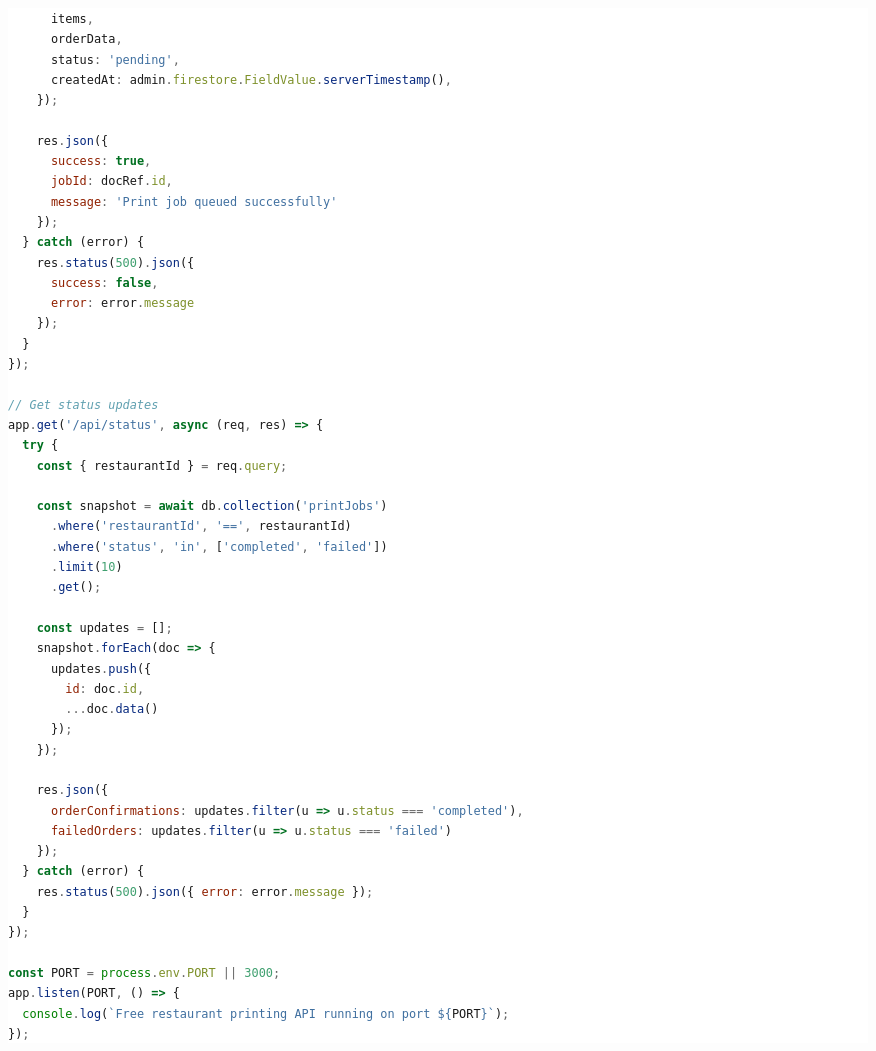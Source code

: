 ```javascript
      items,
      orderData,
      status: 'pending',
      createdAt: admin.firestore.FieldValue.serverTimestamp(),
    });
    
    res.json({ 
      success: true, 
      jobId: docRef.id,
      message: 'Print job queued successfully' 
    });
  } catch (error) {
    res.status(500).json({ 
      success: false, 
      error: error.message 
    });
  }
});

// Get status updates
app.get('/api/status', async (req, res) => {
  try {
    const { restaurantId } = req.query;
    
    const snapshot = await db.collection('printJobs')
      .where('restaurantId', '==', restaurantId)
      .where('status', 'in', ['completed', 'failed'])
      .limit(10)
      .get();
    
    const updates = [];
    snapshot.forEach(doc => {
      updates.push({
        id: doc.id,
        ...doc.data()
      });
    });
    
    res.json({ 
      orderConfirmations: updates.filter(u => u.status === 'completed'),
      failedOrders: updates.filter(u => u.status === 'failed')
    });
  } catch (error) {
    res.status(500).json({ error: error.message });
  }
});

const PORT = process.env.PORT || 3000;
app.listen(PORT, () => {
  console.log(`Free restaurant printing API running on port ${PORT}`);
});
```
